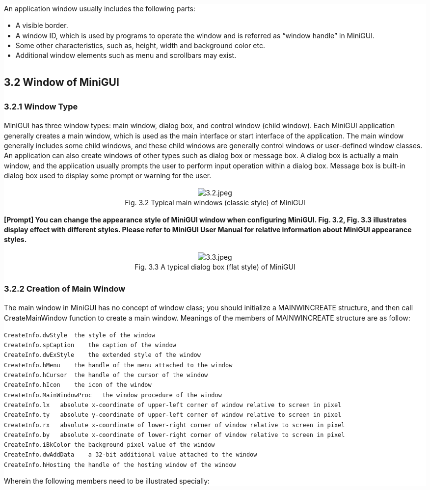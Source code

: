 An application window usually includes the following parts:
- A visible border.
- A window ID, which is used by programs to operate the window and is referred as “window handle” in MiniGUI.
- Some other characteristics, such as, height, width and background color etc.
- Additional window elements such as menu and scrollbars may exist.

## 3.2 Window of MiniGUI
### 3.2.1 Window Type
MiniGUI has three window types: main window, dialog box, and control window (child window). Each MiniGUI application generally creates a main window, which is used as the main interface or start interface of the application. The main window generally includes some child windows, and these child windows are generally control windows or user-defined window classes. An application can also create windows of other types such as dialog box or message box. A dialog box is actually a main window, and the application usually prompts the user to perform input operation within a dialog box. Message box is built-in dialog box used to display some prompt or warning for the user.

<center>     <img src="%ATTACHURLPATH%/3.2.jpeg" alt="3.2.jpeg"  ALIGN="CENTER" /> </center>

<center>Fig. 3.2 Typical main windows (classic style) of MiniGUI</center>

<b>[Prompt] You can change the appearance style of MiniGUI window when configuring MiniGUI. Fig. 3.2, Fig. 3.3 illustrates display effect with different styles. Please refer to MiniGUI User Manual for relative information about MiniGUI appearance styles.</b>

<center>     <img src="%ATTACHURLPATH%/3.3.jpeg" alt="3.3.jpeg"  ALIGN="CENTER" /> </center>

<center>Fig. 3.3 A typical dialog box (flat style) of MiniGUI</center>

### 3.2.2 Creation of Main Window
The main window in MiniGUI has no concept of window class; you should initialize a MAINWINCREATE structure, and then call CreateMainWindow function to create a main window. Meanings of the members of MAINWINCREATE structure are as follow:

```
CreateInfo.dwStyle	the style of the window
CreateInfo.spCaption	the caption of the window
CreateInfo.dwExStyle	the extended style of the window
CreateInfo.hMenu	the handle of the menu attached to the window
CreateInfo.hCursor	the handle of the cursor of the window
CreateInfo.hIcon	the icon of the window
CreateInfo.MainWindowProc	the window procedure of the window
CreateInfo.lx	absolute x-coordinate of upper-left corner of window relative to screen in pixel
CreateInfo.ty	absolute y-coordinate of upper-left corner of window relative to screen in pixel
CreateInfo.rx	absolute x-coordinate of lower-right corner of window relative to screen in pixel
CreateInfo.by	absolute x-coordinate of lower-right corner of window relative to screen in pixel
CreateInfo.iBkColor	the background pixel value of the window
CreateInfo.dwAddData	a 32-bit additional value attached to the window
CreateInfo.hHosting	the handle of the hosting window of the window
```
Wherein the following members need to be illustrated specially:
